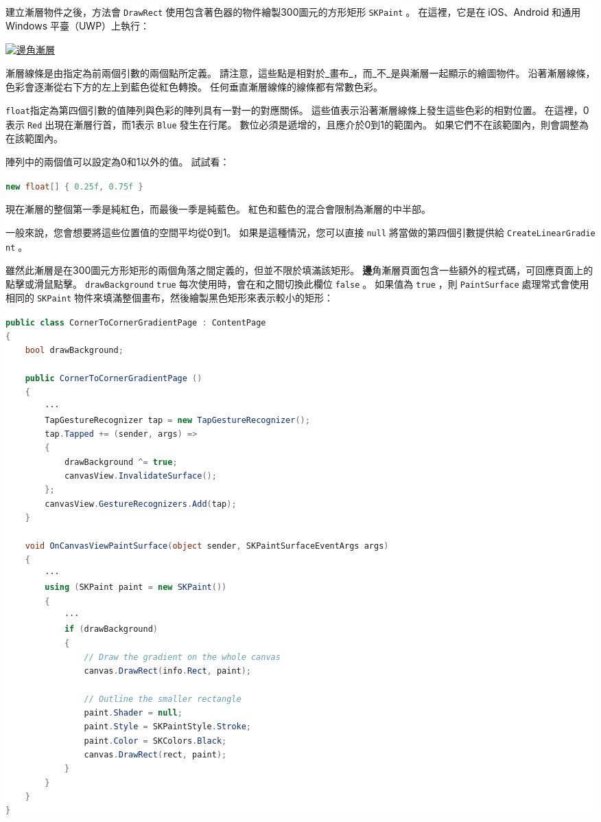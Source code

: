 建立漸層物件之後，方法會 `DrawRect` 使用包含著色器的物件繪製300圖元的方形矩形 `SKPaint` 。 在這裡，它是在 iOS、Android 和通用 Windows 平臺（UWP）上執行：

[![邊角漸層](linear-gradient-images/CornerToCornerGradient.png "邊角漸層")](linear-gradient-images/CornerToCornerGradient-Large.png#lightbox)

漸層線條是由指定為前兩個引數的兩個點所定義。 請注意，這些點是相對於_畫布_，而_不_是與漸層一起顯示的繪圖物件。 沿著漸層線條，色彩會逐漸從右下方的左上到藍色從紅色轉換。 任何垂直漸層線條的線條都有常數色彩。

`float`指定為第四個引數的值陣列與色彩的陣列具有一對一的對應關係。 這些值表示沿著漸層線條上發生這些色彩的相對位置。 在這裡，0表示 `Red` 出現在漸層行首，而1表示 `Blue` 發生在行尾。 數位必須是遞增的，且應介於0到1的範圍內。 如果它們不在該範圍內，則會調整為在該範圍內。

陣列中的兩個值可以設定為0和1以外的值。 試試看：

```csharp
new float[] { 0.25f, 0.75f }
```

現在漸層的整個第一季是純紅色，而最後一季是純藍色。 紅色和藍色的混合會限制為漸層的中半部。

一般來說，您會想要將這些位置值的空間平均從0到1。 如果是這種情況，您可以直接 `null` 將當做的第四個引數提供給 `CreateLinearGradient` 。

雖然此漸層是在300圖元方形矩形的兩個角落之間定義的，但並不限於填滿該矩形。 **邊**角漸層頁面包含一些額外的程式碼，可回應頁面上的點擊或滑鼠點擊。 `drawBackground` `true` 每次使用時，會在和之間切換此欄位 `false` 。 如果值為 `true` ，則 `PaintSurface` 處理常式會使用相同的 `SKPaint` 物件來填滿整個畫布，然後繪製黑色矩形來表示較小的矩形： 

```csharp
public class CornerToCornerGradientPage : ContentPage
{
    bool drawBackground;

    public CornerToCornerGradientPage ()
    {
        ···
        TapGestureRecognizer tap = new TapGestureRecognizer();
        tap.Tapped += (sender, args) =>
        {
            drawBackground ^= true;
            canvasView.InvalidateSurface();
        };
        canvasView.GestureRecognizers.Add(tap);
    }

    void OnCanvasViewPaintSurface(object sender, SKPaintSurfaceEventArgs args)
    {
        ···
        using (SKPaint paint = new SKPaint())
        {
            ···
            if (drawBackground)
            {
                // Draw the gradient on the whole canvas
                canvas.DrawRect(info.Rect, paint);

                // Outline the smaller rectangle
                paint.Shader = null;
                paint.Style = SKPaintStyle.Stroke;
                paint.Color = SKColors.Black;
                canvas.DrawRect(rect, paint);
            }
        }
    }
}
```
